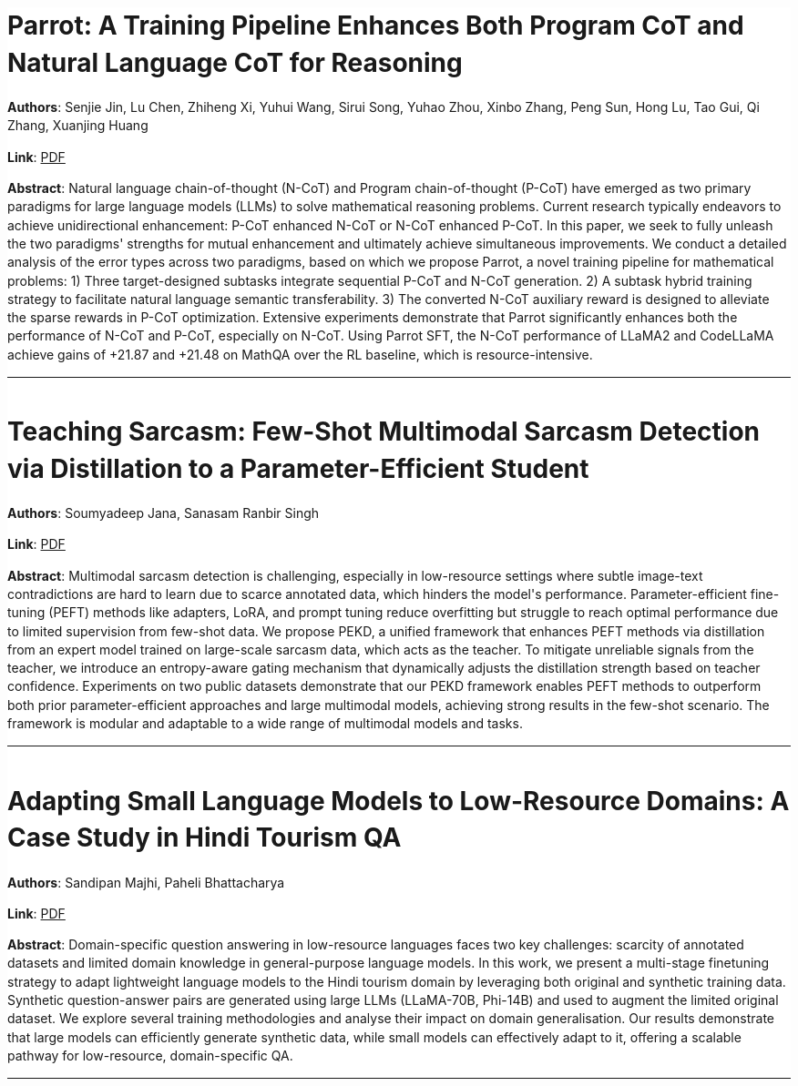 # Parrot: A Training Pipeline Enhances Both Program CoT and Natural Language CoT for Reasoning 

**Authors**: Senjie Jin, Lu Chen, Zhiheng Xi, Yuhui Wang, Sirui Song, Yuhao Zhou, Xinbo Zhang, Peng Sun, Hong Lu, Tao Gui, Qi Zhang, Xuanjing Huang  

**Link**: [PDF](https://arxiv.org/pdf/2510.25310)  

**Abstract**: Natural language chain-of-thought (N-CoT) and Program chain-of-thought (P-CoT) have emerged as two primary paradigms for large language models (LLMs) to solve mathematical reasoning problems. Current research typically endeavors to achieve unidirectional enhancement: P-CoT enhanced N-CoT or N-CoT enhanced P-CoT. In this paper, we seek to fully unleash the two paradigms' strengths for mutual enhancement and ultimately achieve simultaneous improvements. We conduct a detailed analysis of the error types across two paradigms, based on which we propose Parrot, a novel training pipeline for mathematical problems: 1) Three target-designed subtasks integrate sequential P-CoT and N-CoT generation. 2) A subtask hybrid training strategy to facilitate natural language semantic transferability. 3) The converted N-CoT auxiliary reward is designed to alleviate the sparse rewards in P-CoT optimization. Extensive experiments demonstrate that Parrot significantly enhances both the performance of N-CoT and P-CoT, especially on N-CoT. Using Parrot SFT, the N-CoT performance of LLaMA2 and CodeLLaMA achieve gains of +21.87 and +21.48 on MathQA over the RL baseline, which is resource-intensive. 

---
# Teaching Sarcasm: Few-Shot Multimodal Sarcasm Detection via Distillation to a Parameter-Efficient Student 

**Authors**: Soumyadeep Jana, Sanasam Ranbir Singh  

**Link**: [PDF](https://arxiv.org/pdf/2510.25303)  

**Abstract**: Multimodal sarcasm detection is challenging, especially in low-resource settings where subtle image-text contradictions are hard to learn due to scarce annotated data, which hinders the model's performance. Parameter-efficient fine-tuning (PEFT) methods like adapters, LoRA, and prompt tuning reduce overfitting but struggle to reach optimal performance due to limited supervision from few-shot data. We propose PEKD, a unified framework that enhances PEFT methods via distillation from an expert model trained on large-scale sarcasm data, which acts as the teacher. To mitigate unreliable signals from the teacher, we introduce an entropy-aware gating mechanism that dynamically adjusts the distillation strength based on teacher confidence. Experiments on two public datasets demonstrate that our PEKD framework enables PEFT methods to outperform both prior parameter-efficient approaches and large multimodal models, achieving strong results in the few-shot scenario. The framework is modular and adaptable to a wide range of multimodal models and tasks. 

---
# Adapting Small Language Models to Low-Resource Domains: A Case Study in Hindi Tourism QA 

**Authors**: Sandipan Majhi, Paheli Bhattacharya  

**Link**: [PDF](https://arxiv.org/pdf/2510.25273)  

**Abstract**: Domain-specific question answering in low-resource languages faces two key challenges: scarcity of annotated datasets and limited domain knowledge in general-purpose language models. In this work, we present a multi-stage finetuning strategy to adapt lightweight language models to the Hindi tourism domain by leveraging both original and synthetic training data. Synthetic question-answer pairs are generated using large LLMs (LLaMA-70B, Phi-14B) and used to augment the limited original dataset. We explore several training methodologies and analyse their impact on domain generalisation. Our results demonstrate that large models can efficiently generate synthetic data, while small models can effectively adapt to it, offering a scalable pathway for low-resource, domain-specific QA. 

---
